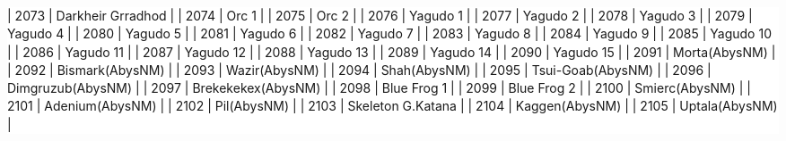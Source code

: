 | 2073         | Darkheir Grradhod                                 |
| 2074         | Orc 1                                             |
| 2075         | Orc 2                                             |
| 2076         | Yagudo 1                                          |
| 2077         | Yagudo 2                                          |
| 2078         | Yagudo 3                                          |
| 2079         | Yagudo 4                                          |
| 2080         | Yagudo 5                                          |
| 2081         | Yagudo 6                                          |
| 2082         | Yagudo 7                                          |
| 2083         | Yagudo 8                                          |
| 2084         | Yagudo 9                                          |
| 2085         | Yagudo 10                                         |
| 2086         | Yagudo 11                                         |
| 2087         | Yagudo 12                                         |
| 2088         | Yagudo 13                                         |
| 2089         | Yagudo 14                                         |
| 2090         | Yagudo 15                                         |
| 2091         | Morta(AbysNM)                                     |
| 2092         | Bismark(AbysNM)                                   |
| 2093         | Wazir(AbysNM)                                     |
| 2094         | Shah(AbysNM)                                      |
| 2095         | Tsui-Goab(AbysNM)                                 |
| 2096         | Dimgruzub(AbysNM)                                 |
| 2097         | Brekekekex(AbysNM)                                |
| 2098         | Blue Frog 1                                       |
| 2099         | Blue Frog 2                                       |
| 2100         | Smierc(AbysNM)                                    |
| 2101         | Adenium(AbysNM)                                   |
| 2102         | Pil(AbysNM)                                       |
| 2103         | Skeleton G.Katana                                 |
| 2104         | Kaggen(AbysNM)                                    |
| 2105         | Uptala(AbysNM)                                    |
